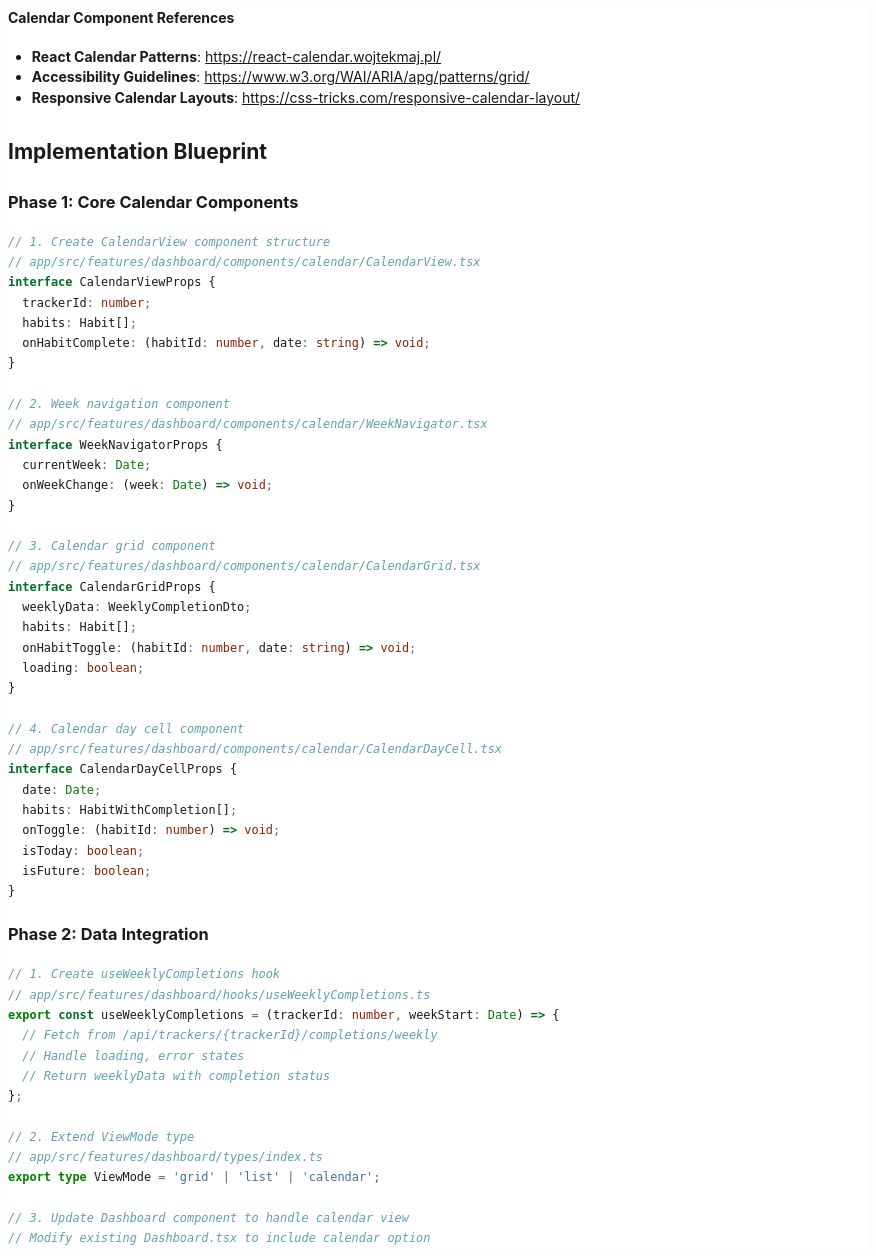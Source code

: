 #### Calendar Component References
- **React Calendar Patterns**: https://react-calendar.wojtekmaj.pl/
- **Accessibility Guidelines**: https://www.w3.org/WAI/ARIA/apg/patterns/grid/
- **Responsive Calendar Layouts**: https://css-tricks.com/responsive-calendar-layout/

## Implementation Blueprint

### Phase 1: Core Calendar Components

```typescript
// 1. Create CalendarView component structure
// app/src/features/dashboard/components/calendar/CalendarView.tsx
interface CalendarViewProps {
  trackerId: number;
  habits: Habit[];
  onHabitComplete: (habitId: number, date: string) => void;
}

// 2. Week navigation component
// app/src/features/dashboard/components/calendar/WeekNavigator.tsx
interface WeekNavigatorProps {
  currentWeek: Date;
  onWeekChange: (week: Date) => void;
}

// 3. Calendar grid component
// app/src/features/dashboard/components/calendar/CalendarGrid.tsx
interface CalendarGridProps {
  weeklyData: WeeklyCompletionDto;
  habits: Habit[];
  onHabitToggle: (habitId: number, date: string) => void;
  loading: boolean;
}

// 4. Calendar day cell component
// app/src/features/dashboard/components/calendar/CalendarDayCell.tsx
interface CalendarDayCellProps {
  date: Date;
  habits: HabitWithCompletion[];
  onToggle: (habitId: number) => void;
  isToday: boolean;
  isFuture: boolean;
}
```

### Phase 2: Data Integration

```typescript
// 1. Create useWeeklyCompletions hook
// app/src/features/dashboard/hooks/useWeeklyCompletions.ts
export const useWeeklyCompletions = (trackerId: number, weekStart: Date) => {
  // Fetch from /api/trackers/{trackerId}/completions/weekly
  // Handle loading, error states
  // Return weeklyData with completion status
};

// 2. Extend ViewMode type
// app/src/features/dashboard/types/index.ts
export type ViewMode = 'grid' | 'list' | 'calendar';

// 3. Update Dashboard component to handle calendar view
// Modify existing Dashboard.tsx to include calendar option
```
